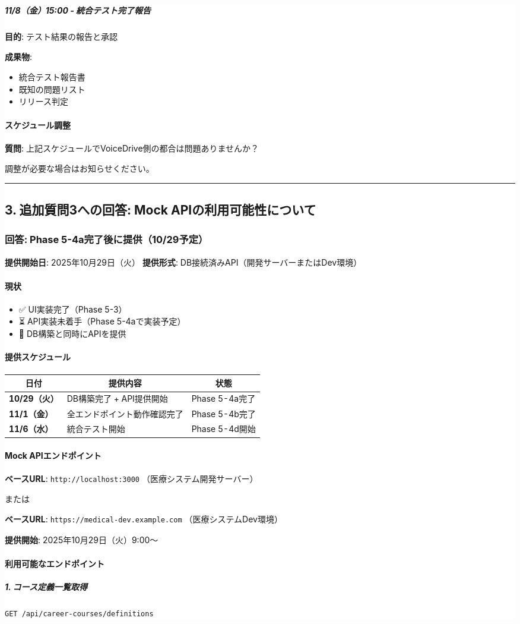 ##### 11/8（金）15:00 - 統合テスト完了報告

**目的**: テスト結果の報告と承認

**成果物**:
- 統合テスト報告書
- 既知の問題リスト
- リリース判定

#### スケジュール調整

**質問**: 上記スケジュールでVoiceDrive側の都合は問題ありませんか？

調整が必要な場合はお知らせください。

---

## 3. 追加質問3への回答: Mock APIの利用可能性について

### 回答: Phase 5-4a完了後に提供（10/29予定）

**提供開始日**: 2025年10月29日（火）
**提供形式**: DB接続済みAPI（開発サーバーまたはDev環境）

#### 現状

- ✅ UI実装完了（Phase 5-3）
- ⏳ API実装未着手（Phase 5-4aで実装予定）
- 📅 DB構築と同時にAPIを提供

#### 提供スケジュール

| 日付 | 提供内容 | 状態 |
|------|---------|------|
| **10/29（火）** | DB構築完了 + API提供開始 | Phase 5-4a完了 |
| **11/1（金）** | 全エンドポイント動作確認完了 | Phase 5-4b完了 |
| **11/6（水）** | 統合テスト開始 | Phase 5-4d開始 |

#### Mock APIエンドポイント

**ベースURL**: `http://localhost:3000` （医療システム開発サーバー）

または

**ベースURL**: `https://medical-dev.example.com` （医療システムDev環境）

**提供開始**: 2025年10月29日（火）9:00～

#### 利用可能なエンドポイント

##### 1. コース定義一覧取得

```
GET /api/career-courses/definitions
```
